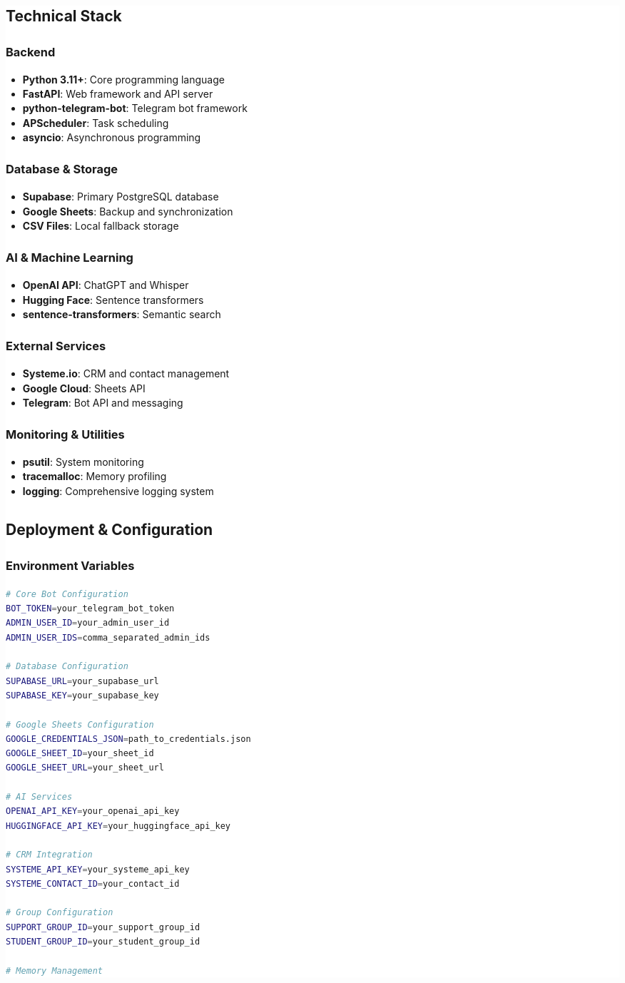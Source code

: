 ## Technical Stack

### Backend
- **Python 3.11+**: Core programming language
- **FastAPI**: Web framework and API server
- **python-telegram-bot**: Telegram bot framework
- **APScheduler**: Task scheduling
- **asyncio**: Asynchronous programming

### Database & Storage
- **Supabase**: Primary PostgreSQL database
- **Google Sheets**: Backup and synchronization
- **CSV Files**: Local fallback storage

### AI & Machine Learning
- **OpenAI API**: ChatGPT and Whisper
- **Hugging Face**: Sentence transformers
- **sentence-transformers**: Semantic search

### External Services
- **Systeme.io**: CRM and contact management
- **Google Cloud**: Sheets API
- **Telegram**: Bot API and messaging

### Monitoring & Utilities
- **psutil**: System monitoring
- **tracemalloc**: Memory profiling
- **logging**: Comprehensive logging system

## Deployment & Configuration

### Environment Variables
```bash
# Core Bot Configuration
BOT_TOKEN=your_telegram_bot_token
ADMIN_USER_ID=your_admin_user_id
ADMIN_USER_IDS=comma_separated_admin_ids

# Database Configuration
SUPABASE_URL=your_supabase_url
SUPABASE_KEY=your_supabase_key

# Google Sheets Configuration
GOOGLE_CREDENTIALS_JSON=path_to_credentials.json
GOOGLE_SHEET_ID=your_sheet_id
GOOGLE_SHEET_URL=your_sheet_url

# AI Services
OPENAI_API_KEY=your_openai_api_key
HUGGINGFACE_API_KEY=your_huggingface_api_key

# CRM Integration
SYSTEME_API_KEY=your_systeme_api_key
SYSTEME_CONTACT_ID=your_contact_id

# Group Configuration
SUPPORT_GROUP_ID=your_support_group_id
STUDENT_GROUP_ID=your_student_group_id

# Memory Management
```